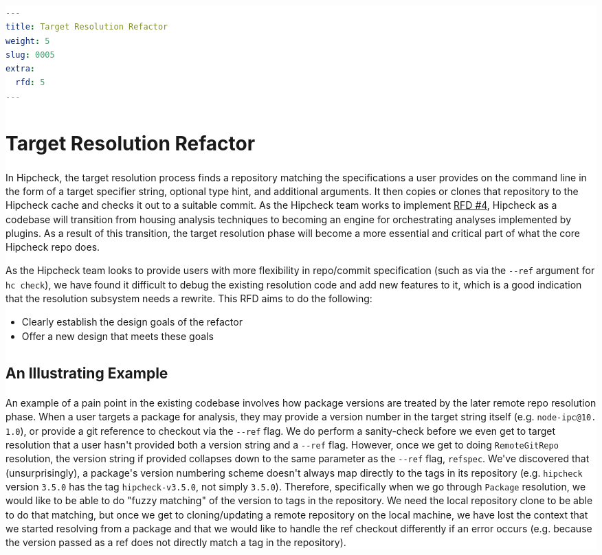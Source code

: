 ```yaml
---
title: Target Resolution Refactor
weight: 5
slug: 0005
extra:
  rfd: 5
---
```


# Target Resolution Refactor

In Hipcheck, the target resolution process finds a repository matching the
specifications a user provides on the command line in the form of a target
specifier string, optional type hint, and additional arguments. It then copies
or clones that repository to the Hipcheck cache and checks it out to a suitable
commit. As the Hipcheck team works to implement [RFD #4][rfd_4], Hipcheck as a
codebase will transition from housing analysis techniques to becoming an engine
for orchestrating analyses implemented by plugins. As a result of this
transition, the target resolution phase will become a more essential and
critical part of what the core Hipcheck repo does.

As the Hipcheck team looks to provide users with more flexibility in repo/commit
specification (such as via the `--ref` argument for `hc check`), we have found
it difficult to debug the existing resolution code and add new features to it,
which is a good indication that the resolution subsystem needs a rewrite. This
RFD aims to do the following:

- Clearly establish the design goals of the refactor
- Offer a new design that meets these goals

## An Illustrating Example

An example of a pain point in the existing codebase involves how package
versions are treated by the later remote repo resolution phase. When a user
targets a package for analysis, they may provide a version number in the target
string itself (e.g. `node-ipc@10.1.0`), or provide a git reference to checkout
via the `--ref` flag. We do perform a sanity-check before we even get to target
resolution that a user hasn't provided both a version string and a `--ref` flag.
However, once we get to doing `RemoteGitRepo` resolution, the version string if
provided collapses down to the same parameter as the `--ref` flag, `refspec`.
We've discovered that (unsurprisingly), a package's version numbering scheme
doesn't always map directly to the tags in its repository (e.g. `hipcheck`
version `3.5.0` has the tag `hipcheck-v3.5.0`, not simply `3.5.0`). Therefore,
specifically when we go through `Package` resolution, we would like to be able
to do "fuzzy matching" of the version to tags in the repository. We need the
local repository clone to be able to do that matching, but once we get to
cloning/updating a remote repository on the local machine, we have lost the
context that we started resolving from a package and that we would like to
handle the ref checkout differently if an error occurs (e.g. because the version
passed as a ref does not directly match a tag in the repository).


[rfd_4]: ./0004-plugin-api.md
[strategy_pattern]: https://refactoring.guru/design-patterns/strategy